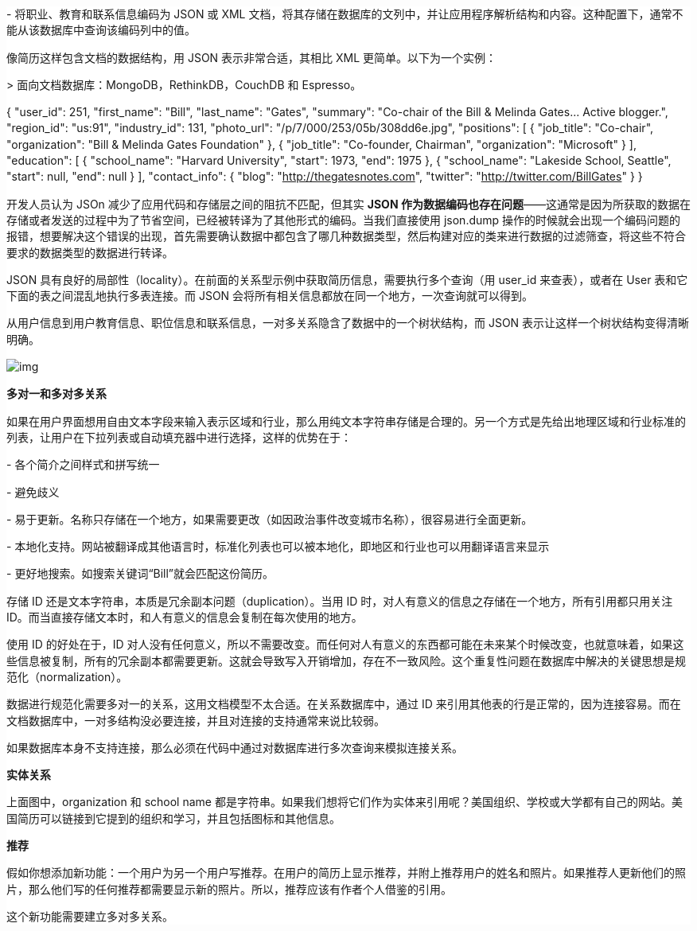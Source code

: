 \- 将职业、教育和联系信息编码为 JSON 或 XML 文档，将其存储在数据库的文列中，并让应用程序解析结构和内容。这种配置下，通常不能从该数据库中查询该编码列中的值。

像简历这样包含文档的数据结构，用 JSON 表示非常合适，其相比 XML 更简单。以下为一个实例：

\> 面向文档数据库：MongoDB，RethinkDB，CouchDB 和 Espresso。

{  "user_id": 251,  "first_name": "Bill",  "last_name": "Gates",  "summary": "Co-chair of the Bill & Melinda Gates... Active blogger.",  "region_id": "us:91",  "industry_id": 131,  "photo_url": "/p/7/000/253/05b/308dd6e.jpg",  "positions": [    {      "job_title": "Co-chair",      "organization": "Bill & Melinda Gates Foundation"    },    {      "job_title": "Co-founder, Chairman",      "organization": "Microsoft"    }  ],  "education": [    {      "school_name": "Harvard University",      "start": 1973,      "end": 1975    },    {      "school_name": "Lakeside School, Seattle",      "start": null,      "end": null    }  ],  "contact_info": {    "blog": "http://thegatesnotes.com",    "twitter": "http://twitter.com/BillGates"  } }

开发人员认为 JSOn 减少了应用代码和存储层之间的阻抗不匹配，但其实 **JSON 作为数据编码也存在问题**——这通常是因为所获取的数据在存储或者发送的过程中为了节省空间，已经被转译为了其他形式的编码。当我们直接使用 json.dump 操作的时候就会出现一个编码问题的报错，想要解决这个错误的出现，首先需要确认数据中都包含了哪几种数据类型，然后构建对应的类来进行数据的过滤筛查，将这些不符合要求的数据类型的数据进行转译。

JSON 具有良好的局部性（locality）。在前面的关系型示例中获取简历信息，需要执行多个查询（用 user_id 来查表），或者在 User 表和它下面的表之间混乱地执行多表连接。而 JSON 会将所有相关信息都放在同一个地方，一次查询就可以得到。

从用户信息到用户教育信息、职位信息和联系信息，一对多关系隐含了数据中的一个树状结构，而 JSON 表示让这样一个树状结构变得清晰明确。

![img](https://cdn.jsdelivr.net/gh/JupiterXue/PictureBed/BlogImg/202109112352517.png)

**多对一和多对多关系**

如果在用户界面想用自由文本字段来输入表示区域和行业，那么用纯文本字符串存储是合理的。另一个方式是先给出地理区域和行业标准的列表，让用户在下拉列表或自动填充器中进行选择，这样的优势在于：

\- 各个简介之间样式和拼写统一

\- 避免歧义

\- 易于更新。名称只存储在一个地方，如果需要更改（如因政治事件改变城市名称），很容易进行全面更新。

\- 本地化支持。网站被翻译成其他语言时，标准化列表也可以被本地化，即地区和行业也可以用翻译语言来显示

\- 更好地搜索。如搜索关键词“Bill”就会匹配这份简历。

存储 ID 还是文本字符串，本质是冗余副本问题（duplication）。当用 ID 时，对人有意义的信息之存储在一个地方，所有引用都只用关注 ID。而当直接存储文本时，和人有意义的信息会复制在每次使用的地方。

使用 ID 的好处在于，ID 对人没有任何意义，所以不需要改变。而任何对人有意义的东西都可能在未来某个时候改变，也就意味着，如果这些信息被复制，所有的冗余副本都需要更新。这就会导致写入开销增加，存在不一致风险。这个重复性问题在数据库中解决的关键思想是规范化（normalization）。

数据进行规范化需要多对一的关系，这用文档模型不太合适。在关系数据库中，通过 ID 来引用其他表的行是正常的，因为连接容易。而在文档数据库中，一对多结构没必要连接，并且对连接的支持通常来说比较弱。

如果数据库本身不支持连接，那么必须在代码中通过对数据库进行多次查询来模拟连接关系。

**实体关系**

上面图中，organization 和 school name 都是字符串。如果我们想将它们作为实体来引用呢？美国组织、学校或大学都有自己的网站。美国简历可以链接到它提到的组织和学习，并且包括图标和其他信息。

**推荐**

假如你想添加新功能：一个用户为另一个用户写推荐。在用户的简历上显示推荐，并附上推荐用户的姓名和照片。如果推荐人更新他们的照片，那么他们写的任何推荐都需要显示新的照片。所以，推荐应该有作者个人借鉴的引用。

这个新功能需要建立多对多关系。
